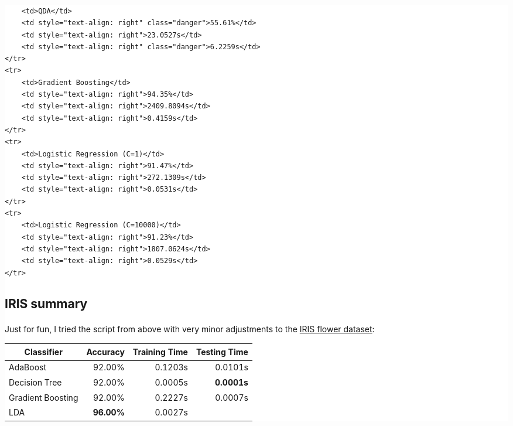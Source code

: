         <td>QDA</td>
        <td style="text-align: right" class="danger">55.61%</td>
        <td style="text-align: right">23.0527s</td>
        <td style="text-align: right" class="danger">6.2259s</td>
    </tr>
    <tr>
        <td>Gradient Boosting</td>
        <td style="text-align: right">94.35%</td>
        <td style="text-align: right">2409.8094s</td>
        <td style="text-align: right">0.4159s</td>
    </tr>
    <tr>
        <td>Logistic Regression (C=1)</td>
        <td style="text-align: right">91.47%</td>
        <td style="text-align: right">272.1309s</td>
        <td style="text-align: right">0.0531s</td>
    </tr>
    <tr>
        <td>Logistic Regression (C=10000)</td>
        <td style="text-align: right">91.23%</td>
        <td style="text-align: right">1807.0624s</td>
        <td style="text-align: right">0.0529s</td>
    </tr>
  </tbody>
</table>


## IRIS summary

Just for fun, I tried the script from above with very minor adjustments to the
[IRIS flower dataset](https://en.wikipedia.org/wiki/Iris_flower_data_set):

<table class="table">
  <thead>
    <tr>
        <th>Classifier</th>
        <th>Accuracy</th>
        <th>Training Time</th>
        <th>Testing Time</th>
    </tr>
  </thead>
  <tbody>
    <tr>
        <td>AdaBoost</td>
        <td style="text-align: right" >92.00%</td>
        <td style="text-align: right">0.1203s</td>
        <td style="text-align: right" >0.0101s</td>
    </tr>
    <tr>
        <td>Decision Tree</td>
        <td style="text-align: right" >92.00%</td>
        <td style="text-align: right">0.0005s</td>
        <td style="text-align: right" ><b>0.0001s</b></td>
    </tr>
    <tr>
        <td>Gradient Boosting</td>
        <td style="text-align: right" >92.00%</td>
        <td style="text-align: right">0.2227s</td>
        <td style="text-align: right" >0.0007s</td>
    </tr>
    <tr>
        <td>LDA</td>
        <td style="text-align: right" ><b>96.00%</b></td>
        <td style="text-align: right">0.0027s</td>